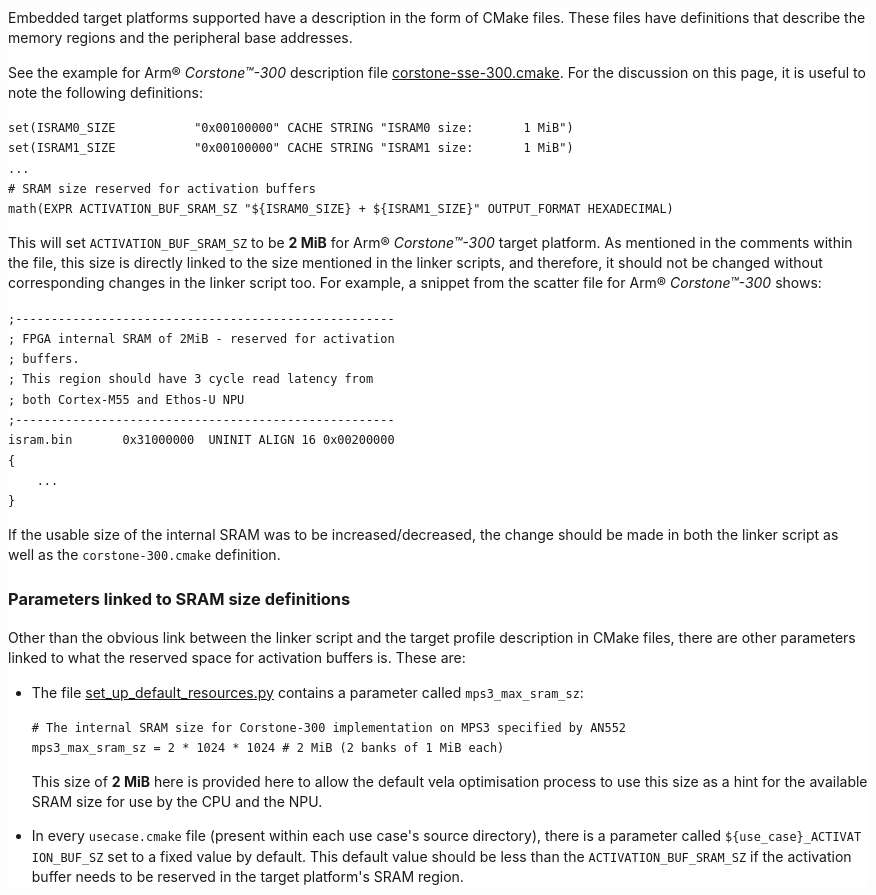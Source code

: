 Embedded target platforms supported have a description in the form of CMake files. These files
have definitions that describe the memory regions and the peripheral base addresses.

See the example for Arm® *Corstone™-300* description file [corstone-sse-300.cmake](../../scripts/cmake/subsystem-profiles/corstone-sse-300.cmake). For the discussion on this page, it is useful to note the following definitions:

```
set(ISRAM0_SIZE           "0x00100000" CACHE STRING "ISRAM0 size:       1 MiB")
set(ISRAM1_SIZE           "0x00100000" CACHE STRING "ISRAM1 size:       1 MiB")
...
# SRAM size reserved for activation buffers
math(EXPR ACTIVATION_BUF_SRAM_SZ "${ISRAM0_SIZE} + ${ISRAM1_SIZE}" OUTPUT_FORMAT HEXADECIMAL)
```
This will set `ACTIVATION_BUF_SRAM_SZ` to be **2 MiB** for Arm® *Corstone™-300* target platform.
As mentioned in the comments within the file, this size is directly linked to the size mentioned
in the linker scripts, and therefore, it should not be changed without corresponding changes
in the linker script too. For example, a snippet from the scatter file for Arm® *Corstone™-300*
shows:

```
;-----------------------------------------------------
; FPGA internal SRAM of 2MiB - reserved for activation
; buffers.
; This region should have 3 cycle read latency from
; both Cortex-M55 and Ethos-U NPU
;-----------------------------------------------------
isram.bin       0x31000000  UNINIT ALIGN 16 0x00200000
{
    ...
}
```
If the usable size of the internal SRAM was to be increased/decreased, the change should be
made in both the linker script as well as the `corstone-300.cmake` definition.

### Parameters linked to SRAM size definitions

Other than the obvious link between the linker script and the target profile description in
CMake files, there are other parameters linked to what the reserved space for activation
buffers is. These are:

- The file [set_up_default_resources.py](../../set_up_default_resources.py) contains a
  parameter called `mps3_max_sram_sz`:
  ```
  # The internal SRAM size for Corstone-300 implementation on MPS3 specified by AN552
  mps3_max_sram_sz = 2 * 1024 * 1024 # 2 MiB (2 banks of 1 MiB each)
  ```
  This size of **2 MiB** here is provided here to allow the default vela optimisation process to
  use this size as a hint for the available SRAM size for use by the CPU and the NPU.

- In every `usecase.cmake` file (present within each use case's source directory), there is
  a parameter called `${use_case}_ACTIVATION_BUF_SZ` set to a fixed value by default. This
  default value should be less than the `ACTIVATION_BUF_SRAM_SZ` if the activation buffer needs
  to be reserved in the target platform's SRAM region.
